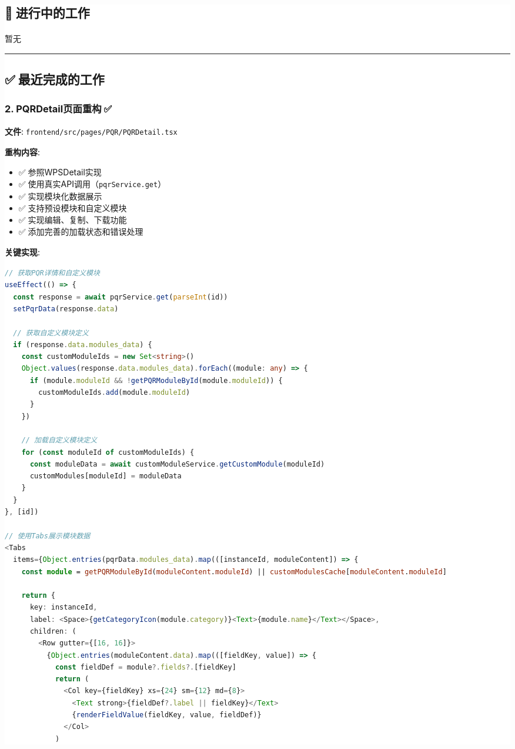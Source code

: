 
## 🔄 进行中的工作

暂无

---

## ✅ 最近完成的工作

### 2. PQRDetail页面重构 ✅

**文件**: `frontend/src/pages/PQR/PQRDetail.tsx`

**重构内容**:
- ✅ 参照WPSDetail实现
- ✅ 使用真实API调用（`pqrService.get`）
- ✅ 实现模块化数据展示
- ✅ 支持预设模块和自定义模块
- ✅ 实现编辑、复制、下载功能
- ✅ 添加完善的加载状态和错误处理

**关键实现**:
```typescript
// 获取PQR详情和自定义模块
useEffect(() => {
  const response = await pqrService.get(parseInt(id))
  setPqrData(response.data)

  // 获取自定义模块定义
  if (response.data.modules_data) {
    const customModuleIds = new Set<string>()
    Object.values(response.data.modules_data).forEach((module: any) => {
      if (module.moduleId && !getPQRModuleById(module.moduleId)) {
        customModuleIds.add(module.moduleId)
      }
    })

    // 加载自定义模块定义
    for (const moduleId of customModuleIds) {
      const moduleData = await customModuleService.getCustomModule(moduleId)
      customModules[moduleId] = moduleData
    }
  }
}, [id])

// 使用Tabs展示模块数据
<Tabs
  items={Object.entries(pqrData.modules_data).map(([instanceId, moduleContent]) => {
    const module = getPQRModuleById(moduleContent.moduleId) || customModulesCache[moduleContent.moduleId]

    return {
      key: instanceId,
      label: <Space>{getCategoryIcon(module.category)}<Text>{module.name}</Text></Space>,
      children: (
        <Row gutter={[16, 16]}>
          {Object.entries(moduleContent.data).map(([fieldKey, value]) => {
            const fieldDef = module?.fields?.[fieldKey]
            return (
              <Col key={fieldKey} xs={24} sm={12} md={8}>
                <Text strong>{fieldDef?.label || fieldKey}</Text>
                {renderFieldValue(fieldKey, value, fieldDef)}
              </Col>
            )
```

  [key: string]: any